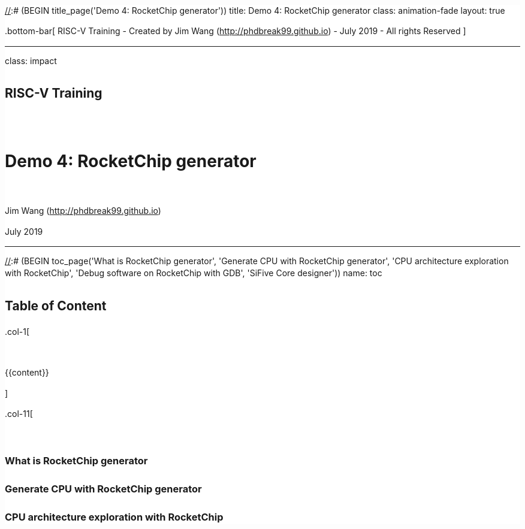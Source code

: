 [//]:# (BEGIN title_page('Demo 4: RocketChip generator'))
title: Demo 4: RocketChip generator
class: animation-fade
layout: true



.bottom-bar[
RISC-V Training - Created by Jim Wang (http://phdbreak99.github.io) - July 2019 - All rights Reserved
]

---

class: impact

## RISC-V Training

&nbsp;

# Demo 4: RocketChip generator

&nbsp;

Jim Wang (http://phdbreak99.github.io)

July 2019

[//]:# (END)

---

[//]:# (BEGIN toc_page('What is RocketChip generator', 'Generate CPU with RocketChip generator', 'CPU architecture exploration with RocketChip', 'Debug software on RocketChip with GDB', 'SiFive Core designer'))
name: toc

## Table of Content

.col-1[

&nbsp;

{{content}}

]

.col-11[

&nbsp;

### What is RocketChip generator

### Generate CPU with RocketChip generator

### CPU architecture exploration with RocketChip
